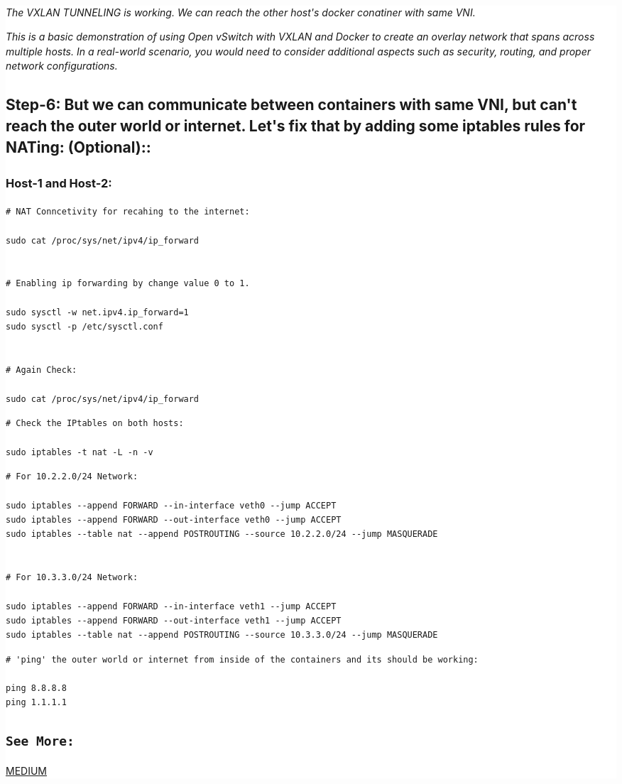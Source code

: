 _The VXLAN TUNNELING is working. We can reach the other host's docker conatiner with same VNI._

_This is a basic demonstration of using Open vSwitch with VXLAN and Docker to create an overlay network that spans across multiple hosts. In a real-world scenario, you would need to consider additional aspects such as security, routing, and proper network configurations._


## Step-6: But we can communicate between containers with same VNI, but can't reach the outer world or internet. Let's fix that by adding some iptables rules for NATing: (Optional)::

### Host-1 and Host-2:
```
# NAT Conncetivity for recahing to the internet:

sudo cat /proc/sys/net/ipv4/ip_forward


# Enabling ip forwarding by change value 0 to 1.

sudo sysctl -w net.ipv4.ip_forward=1
sudo sysctl -p /etc/sysctl.conf


# Again Check:

sudo cat /proc/sys/net/ipv4/ip_forward
```

```
# Check the IPtables on both hosts:

sudo iptables -t nat -L -n -v
```

```
# For 10.2.2.0/24 Network:

sudo iptables --append FORWARD --in-interface veth0 --jump ACCEPT
sudo iptables --append FORWARD --out-interface veth0 --jump ACCEPT
sudo iptables --table nat --append POSTROUTING --source 10.2.2.0/24 --jump MASQUERADE


# For 10.3.3.0/24 Network:

sudo iptables --append FORWARD --in-interface veth1 --jump ACCEPT
sudo iptables --append FORWARD --out-interface veth1 --jump ACCEPT
sudo iptables --table nat --append POSTROUTING --source 10.3.3.0/24 --jump MASQUERADE

```
```
# 'ping' the outer world or internet from inside of the containers and its should be working:

ping 8.8.8.8
ping 1.1.1.1
```




`See More:`
--
[MEDIUM](https://medium.com/@technbd)




